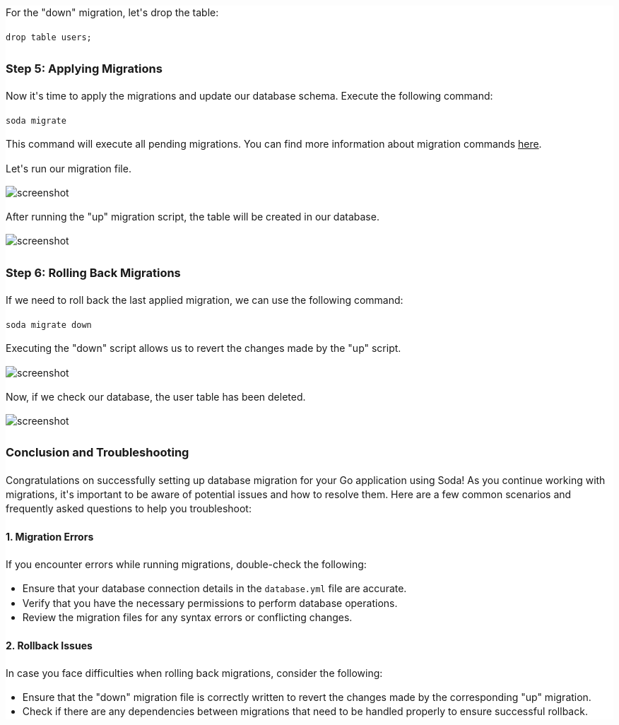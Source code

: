 For the "down" migration, let's drop the table:

```
drop table users;
```

### Step 5: Applying Migrations

Now it's time to apply the migrations and update our database schema. Execute the following command:

    soda migrate

This command will execute all pending migrations. You can find more information about migration commands [here](https://gobuffalo.io/documentation/database/migrations/).

Let's run our migration file.

![screenshot](https://symmetrical-carnival.s3.ap-south-1.amazonaws.com/publicprefix/soda-migrations/Screenshot+from+2023-05-22+23-35-32.png)

After running the "up" migration script, the table will be created in our database.

![screenshot](https://symmetrical-carnival.s3.ap-south-1.amazonaws.com/publicprefix/soda-migrations/Screenshot+from+2023-05-22+23-35-46.png)

### Step 6: Rolling Back Migrations

If we need to roll back the last applied migration, we can use the following command:

    soda migrate down

Executing the "down" script allows us to revert the changes made by the "up" script.

![screenshot](https://symmetrical-carnival.s3.ap-south-1.amazonaws.com/publicprefix/soda-migrations/Screenshot+from+2023-05-22+23-35-53.png)

Now, if we check our database, the user table has been deleted.

![screenshot](https://symmetrical-carnival.s3.ap-south-1.amazonaws.com/publicprefix/soda-migrations/Screenshot+from+2023-05-22+23-36-05.png)

### Conclusion and Troubleshooting

Congratulations on successfully setting up database migration for your Go application using Soda! As you continue working with migrations, it's important to be aware of potential issues and how to resolve them. Here are a few common scenarios and frequently asked questions to help you troubleshoot:

#### 1. Migration Errors

If you encounter errors while running migrations, double-check the following:

- Ensure that your database connection details in the `database.yml` file are accurate.
- Verify that you have the necessary permissions to perform database operations.
- Review the migration files for any syntax errors or conflicting changes.

#### 2. Rollback Issues

In case you face difficulties when rolling back migrations, consider the following:

- Ensure that the "down" migration file is correctly written to revert the changes made by the corresponding "up" migration.
- Check if there are any dependencies between migrations that need to be handled properly to ensure successful rollback.
